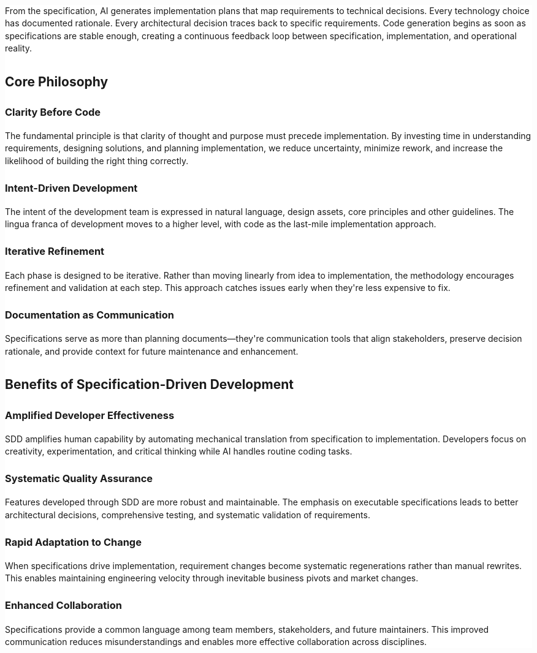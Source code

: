 From the specification, AI generates implementation plans that map requirements to technical decisions. Every technology choice has documented rationale. Every architectural decision traces back to specific requirements. Code generation begins as soon as specifications are stable enough, creating a continuous feedback loop between specification, implementation, and operational reality.

## Core Philosophy

### Clarity Before Code
The fundamental principle is that clarity of thought and purpose must precede implementation. By investing time in understanding requirements, designing solutions, and planning implementation, we reduce uncertainty, minimize rework, and increase the likelihood of building the right thing correctly.

### Intent-Driven Development
The intent of the development team is expressed in natural language, design assets, core principles and other guidelines. The lingua franca of development moves to a higher level, with code as the last-mile implementation approach.

### Iterative Refinement
Each phase is designed to be iterative. Rather than moving linearly from idea to implementation, the methodology encourages refinement and validation at each step. This approach catches issues early when they're less expensive to fix.

### Documentation as Communication
Specifications serve as more than planning documents—they're communication tools that align stakeholders, preserve decision rationale, and provide context for future maintenance and enhancement.

## Benefits of Specification-Driven Development

### Amplified Developer Effectiveness
SDD amplifies human capability by automating mechanical translation from specification to implementation. Developers focus on creativity, experimentation, and critical thinking while AI handles routine coding tasks.

### Systematic Quality Assurance
Features developed through SDD are more robust and maintainable. The emphasis on executable specifications leads to better architectural decisions, comprehensive testing, and systematic validation of requirements.

### Rapid Adaptation to Change
When specifications drive implementation, requirement changes become systematic regenerations rather than manual rewrites. This enables maintaining engineering velocity through inevitable business pivots and market changes.

### Enhanced Collaboration
Specifications provide a common language among team members, stakeholders, and future maintainers. This improved communication reduces misunderstandings and enables more effective collaboration across disciplines.
